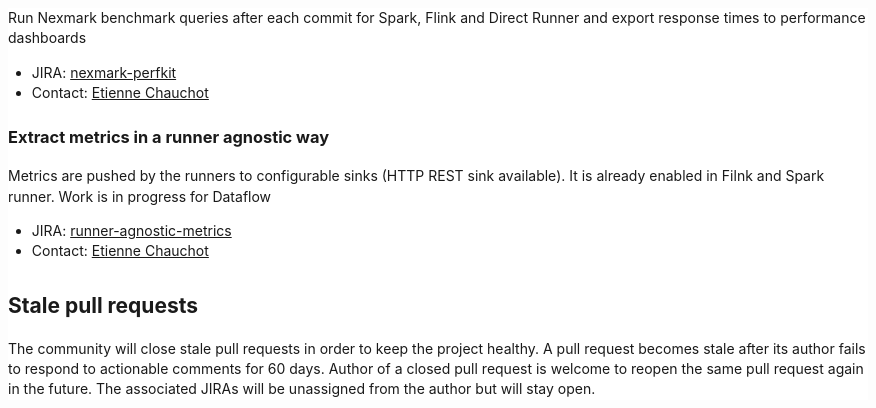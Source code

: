 Run Nexmark benchmark queries after each commit for Spark, Flink and Direct Runner and export response times to performance dashboards

- JIRA: [nexmark-perfkit](https://issues.apache.org/jira/browse/BEAM-4225)
- Contact: [Etienne Chauchot](mailto:echauchot@apache.org)

### Extract metrics in a runner agnostic way

Metrics are pushed by the runners to configurable sinks (HTTP REST sink available).
It is already enabled in Filnk and Spark runner. Work is in progress for Dataflow

- JIRA: [runner-agnostic-metrics](https://issues.apache.org/jira/browse/BEAM-3310)
- Contact: [Etienne Chauchot](mailto:echauchot@apache.org)

## Stale pull requests

The community will close stale pull requests in order to keep the project
healthy. A pull request becomes stale after its author fails to respond to
actionable comments for 60 days.  Author of a closed pull request is welcome to
reopen the same pull request again in the future. The associated JIRAs will be
unassigned from the author but will stay open.
